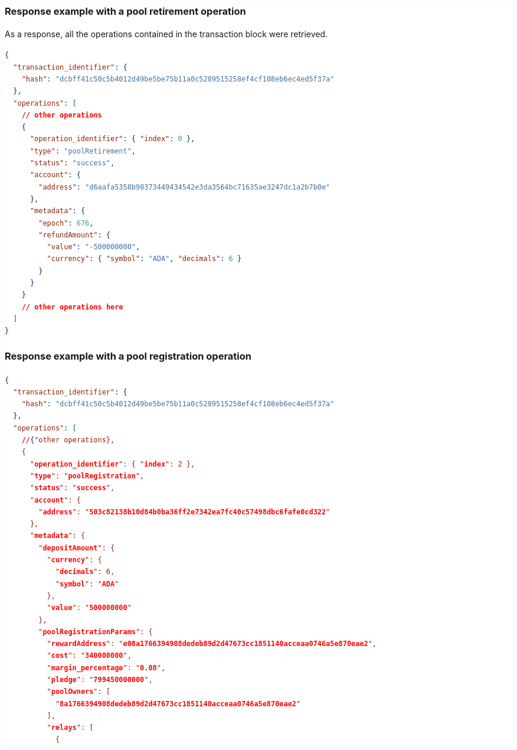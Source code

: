 ### Response example with a pool retirement operation

As a response, all the operations contained in the transaction block were retrieved.

```json
{
  "transaction_identifier": {
    "hash": "dcbff41c50c5b4012d49be5be75b11a0c5289515258ef4cf108eb6ec4ed5f37a"
  },
  "operations": [
    // other operations
    {
      "operation_identifier": { "index": 0 },
      "type": "poolRetirement",
      "status": "success",
      "account": {
        "address": "d6aafa5358b98373449434542e3da3564bc71635ae3247dc1a2b7b0e"
      },
      "metadata": {
        "epoch": 676,
        "refundAmount": {
          "value": "-500000000",
          "currency": { "symbol": "ADA", "decimals": 6 }
        }
      }
    }
    // other operations here
  ]
}
```

### Response example with a pool registration operation

```json
{
  "transaction_identifier": {
    "hash": "dcbff41c50c5b4012d49be5be75b11a0c5289515258ef4cf108eb6ec4ed5f37a"
  },
  "operations": [
    //{"other operations},
    {
      "operation_identifier": { "index": 2 },
      "type": "poolRegistration",
      "status": "success",
      "account": {
        "address": "503c82138b10d84b0ba36ff2e7342ea7fc40c57498dbc6fafe0cd322"
      },
      "metadata": {
        "depositAmount": {
          "currency": {
            "decimals": 6,
            "symbol": "ADA"
          },
          "value": "500000000"
        },
        "poolRegistrationParams": {
          "rewardAddress": "e08a1766394908dedeb89d2d47673cc1851140acceaa0746a5e870eae2",
          "cost": "340000000",
          "margin_percentage": "0.08",
          "pledge": "799450000000",
          "poolOwners": [
            "8a1766394908dedeb89d2d47673cc1851140acceaa0746a5e870eae2"
          ],
          "relays": [
            {
```